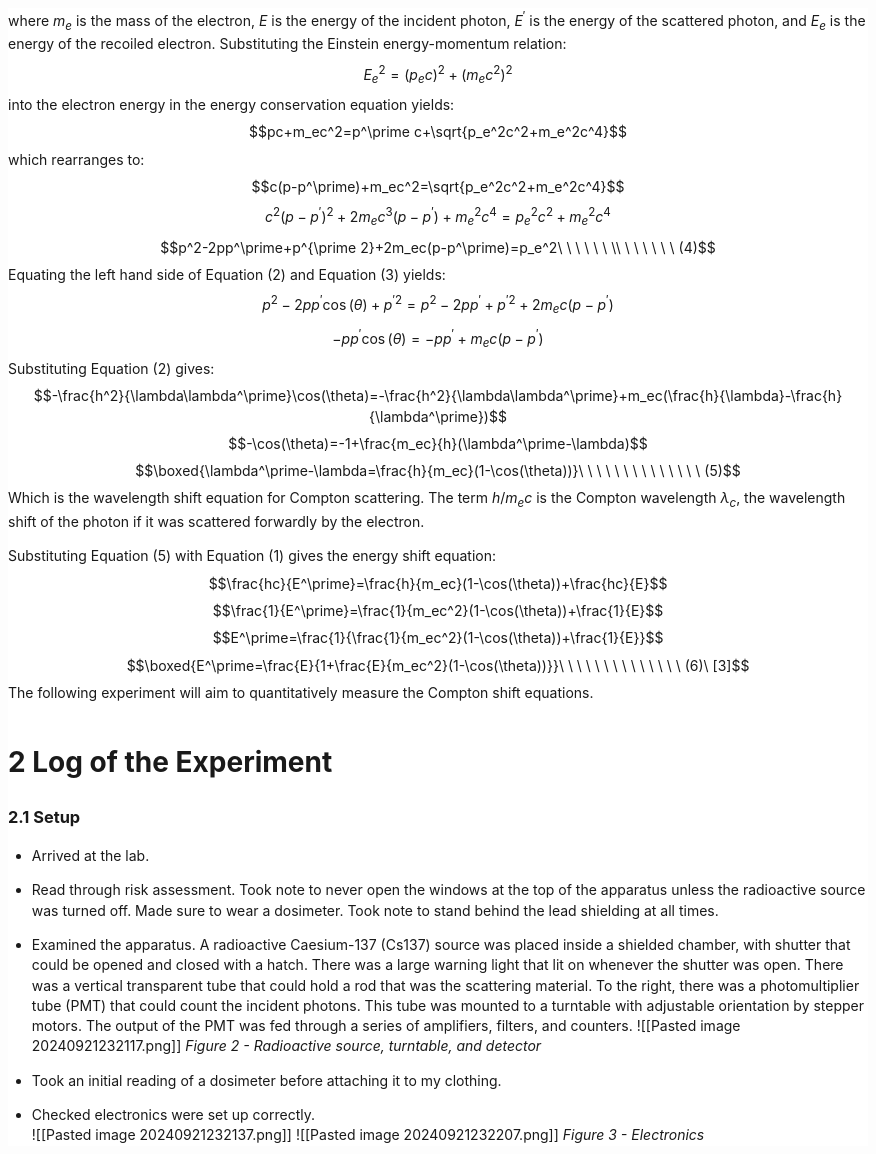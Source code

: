 where $m_e$ is the mass of the electron, $E$ is the energy of the incident photon, $E^\prime$ is the energy of the scattered photon, and $E_e$ is the energy of the recoiled electron. Substituting the Einstein energy-momentum relation: 
$$E_e^2=(p_ec)^2+(m_ec^2)^2$$
into the electron energy in the energy conservation equation yields:
$$pc+m_ec^2=p^\prime c+\sqrt{p_e^2c^2+m_e^2c^4}$$
which rearranges to:
$$c(p-p^\prime)+m_ec^2=\sqrt{p_e^2c^2+m_e^2c^4}$$
$$c^2(p-p^\prime)^2+2m_ec^3(p-p^\prime)+m_e^2c^4=p_e^2c^2+m_e^2c^4$$
$$p^2-2pp^\prime+p^{\prime 2}+2m_ec(p-p^\prime)=p_e^2\ \ \ \ \ \ \\ \ \ \ \ \ \ (4)$$
Equating the left hand side of Equation (2) and Equation (3) yields:
$$p^2-2pp^\prime\cos(\theta)+p^{\prime 2}=p^2-2pp^\prime+p^{\prime 2}+2m_ec(p-p^\prime)$$
$$-pp^\prime\cos(\theta)=-pp^\prime+m_ec(p-p^\prime)$$
Substituting Equation (2) gives:
$$-\frac{h^2}{\lambda\lambda^\prime}\cos(\theta)=-\frac{h^2}{\lambda\lambda^\prime}+m_ec(\frac{h}{\lambda}-\frac{h}{\lambda^\prime})$$
$$-\cos(\theta)=-1+\frac{m_ec}{h}(\lambda^\prime-\lambda)$$
$$\boxed{\lambda^\prime-\lambda=\frac{h}{m_ec}(1-\cos(\theta))}\ \ \ \ \ \ \ \ \ \ \ \ \ \ (5)$$
Which is the wavelength shift equation for Compton scattering. The term $h/m_ec$ is the Compton wavelength $\lambda_c$, the wavelength shift of the photon if it was scattered forwardly by the electron. 

Substituting Equation (5) with Equation (1) gives the energy shift equation:
$$\frac{hc}{E^\prime}=\frac{h}{m_ec}(1-\cos(\theta))+\frac{hc}{E}$$
$$\frac{1}{E^\prime}=\frac{1}{m_ec^2}(1-\cos(\theta))+\frac{1}{E}$$
$$E^\prime=\frac{1}{\frac{1}{m_ec^2}(1-\cos(\theta))+\frac{1}{E}}$$
$$\boxed{E^\prime=\frac{E}{1+\frac{E}{m_ec^2}(1-\cos(\theta))}}\ \ \ \ \ \ \ \ \ \ \ \ \ \ (6)\ [3]$$
The following experiment will aim to quantitatively measure the Compton shift equations. 
# 2 Log of the Experiment
### 2.1 Setup
- Arrived at the lab. 
- Read through risk assessment. Took note to never open the windows at the top of the apparatus unless the radioactive source was turned off. Made sure to wear a dosimeter. Took note to stand behind the lead shielding at all times. 
- Examined the apparatus. A radioactive Caesium-137 (Cs137) source was placed inside a shielded chamber, with shutter that could be opened and closed with a hatch. There was a large warning light that lit on whenever the shutter was open. There was a vertical transparent tube that could hold a rod that was the scattering material. To the right, there was a photomultiplier tube (PMT) that could count the incident photons. This tube was mounted to a turntable with adjustable orientation by stepper motors. The output of the PMT was fed through a series of amplifiers, filters, and counters. 
![[Pasted image 20240921232117.png]]
*Figure 2 - Radioactive source, turntable, and detector*

- Took an initial reading of a dosimeter before attaching it to my clothing. 
- Checked electronics were set up correctly.  
![[Pasted image 20240921232137.png]]
![[Pasted image 20240921232207.png]]
*Figure 3 - Electronics*
